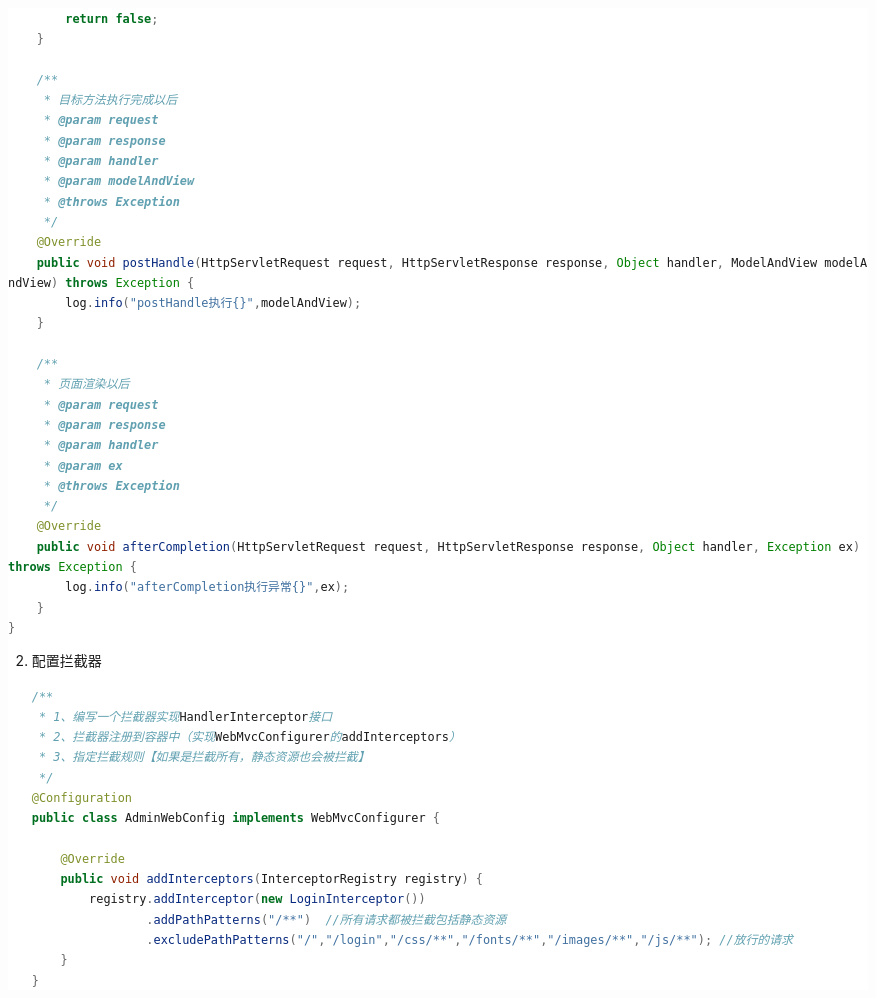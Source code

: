    ```java
           return false;
       }
   
       /**
        * 目标方法执行完成以后
        * @param request
        * @param response
        * @param handler
        * @param modelAndView
        * @throws Exception
        */
       @Override
       public void postHandle(HttpServletRequest request, HttpServletResponse response, Object handler, ModelAndView modelAndView) throws Exception {
           log.info("postHandle执行{}",modelAndView);
       }
   
       /**
        * 页面渲染以后
        * @param request
        * @param response
        * @param handler
        * @param ex
        * @throws Exception
        */
       @Override
       public void afterCompletion(HttpServletRequest request, HttpServletResponse response, Object handler, Exception ex) throws Exception {
           log.info("afterCompletion执行异常{}",ex);
       }
   }
   ```

2. 配置拦截器

   ```java
   /**
    * 1、编写一个拦截器实现HandlerInterceptor接口
    * 2、拦截器注册到容器中（实现WebMvcConfigurer的addInterceptors）
    * 3、指定拦截规则【如果是拦截所有，静态资源也会被拦截】
    */
   @Configuration
   public class AdminWebConfig implements WebMvcConfigurer {
   
       @Override
       public void addInterceptors(InterceptorRegistry registry) {
           registry.addInterceptor(new LoginInterceptor())
                   .addPathPatterns("/**")  //所有请求都被拦截包括静态资源
                   .excludePathPatterns("/","/login","/css/**","/fonts/**","/images/**","/js/**"); //放行的请求
       }
   }
   ```
